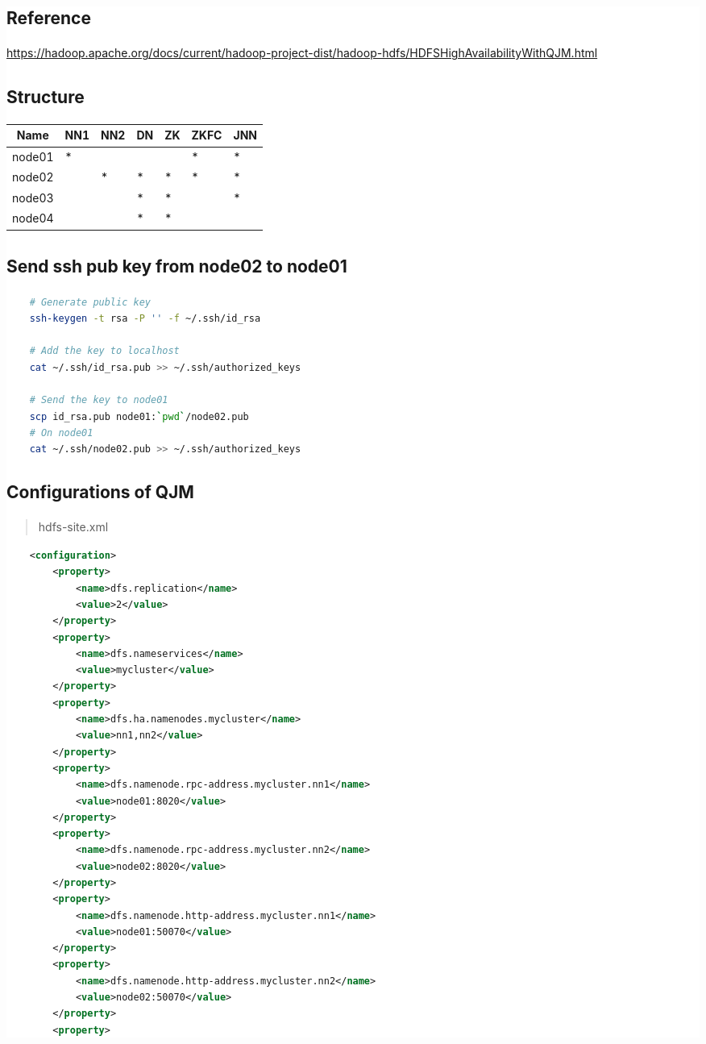 ## Reference
<https://hadoop.apache.org/docs/current/hadoop-project-dist/hadoop-hdfs/HDFSHighAvailabilityWithQJM.html>

## Structure

Name   |NN1|NN2|DN |ZK |ZKFC|JNN
-------|---|---|---|---|----|---
node01 |*  |   |   |   |*   |*
node02 |   |*  |*  | * |*   |*
node03 |   |   |*  | * |    |*
node04 |   |   |*  | * |    |

## Send ssh pub key from node02 to node01

```bash
    # Generate public key
    ssh-keygen -t rsa -P '' -f ~/.ssh/id_rsa
    
    # Add the key to localhost
    cat ~/.ssh/id_rsa.pub >> ~/.ssh/authorized_keys
    
    # Send the key to node01
    scp id_rsa.pub node01:`pwd`/node02.pub
    # On node01
    cat ~/.ssh/node02.pub >> ~/.ssh/authorized_keys
```

## Configurations of QJM

> hdfs-site.xml

```xml
    <configuration>
        <property>
            <name>dfs.replication</name>
            <value>2</value>
        </property>
        <property>
            <name>dfs.nameservices</name>
            <value>mycluster</value>
        </property>
        <property>
            <name>dfs.ha.namenodes.mycluster</name>
            <value>nn1,nn2</value>
        </property>
        <property>
            <name>dfs.namenode.rpc-address.mycluster.nn1</name>
            <value>node01:8020</value>
        </property>
        <property>
            <name>dfs.namenode.rpc-address.mycluster.nn2</name>
            <value>node02:8020</value>
        </property>
        <property>
            <name>dfs.namenode.http-address.mycluster.nn1</name>
            <value>node01:50070</value>
        </property>
        <property>
            <name>dfs.namenode.http-address.mycluster.nn2</name>
            <value>node02:50070</value>
        </property>
        <property>
```